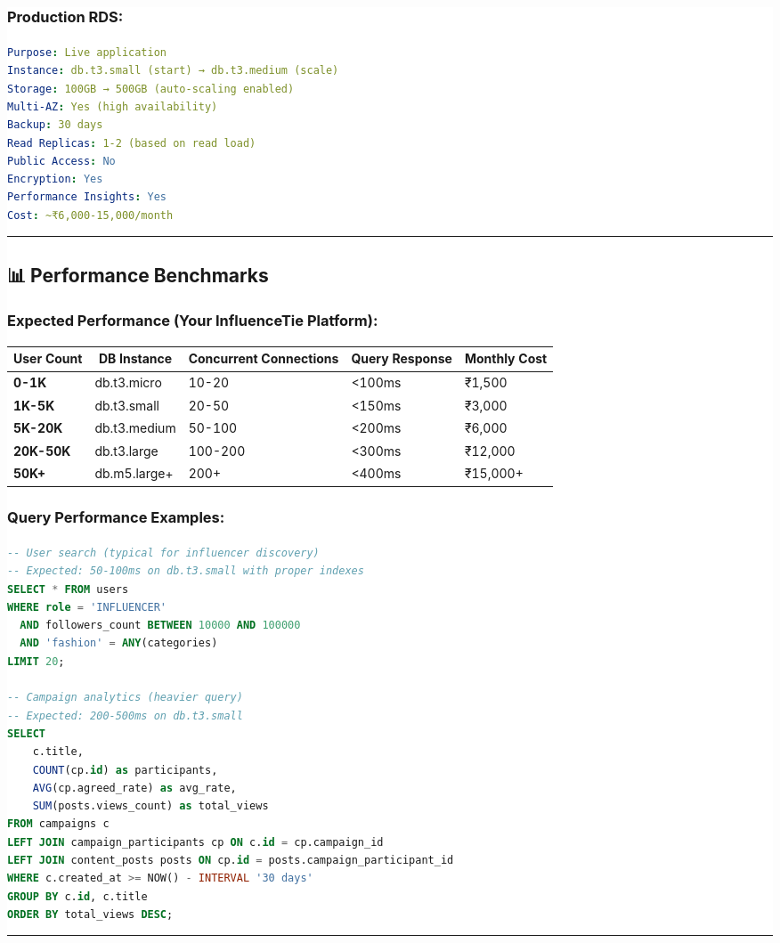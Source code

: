 ### **Production RDS:**
```yaml
Purpose: Live application
Instance: db.t3.small (start) → db.t3.medium (scale)
Storage: 100GB → 500GB (auto-scaling enabled)
Multi-AZ: Yes (high availability)
Backup: 30 days
Read Replicas: 1-2 (based on read load)
Public Access: No
Encryption: Yes
Performance Insights: Yes
Cost: ~₹6,000-15,000/month
```

---

## 📊 **Performance Benchmarks**

### **Expected Performance (Your InfluenceTie Platform):**

| User Count | DB Instance | Concurrent Connections | Query Response | Monthly Cost |
|------------|-------------|----------------------|----------------|--------------|
| **0-1K** | db.t3.micro | 10-20 | <100ms | ₹1,500 |
| **1K-5K** | db.t3.small | 20-50 | <150ms | ₹3,000 |
| **5K-20K** | db.t3.medium | 50-100 | <200ms | ₹6,000 |
| **20K-50K** | db.t3.large | 100-200 | <300ms | ₹12,000 |
| **50K+** | db.m5.large+ | 200+ | <400ms | ₹15,000+ |

### **Query Performance Examples:**
```sql
-- User search (typical for influencer discovery)
-- Expected: 50-100ms on db.t3.small with proper indexes
SELECT * FROM users 
WHERE role = 'INFLUENCER' 
  AND followers_count BETWEEN 10000 AND 100000
  AND 'fashion' = ANY(categories)
LIMIT 20;

-- Campaign analytics (heavier query)
-- Expected: 200-500ms on db.t3.small
SELECT 
    c.title,
    COUNT(cp.id) as participants,
    AVG(cp.agreed_rate) as avg_rate,
    SUM(posts.views_count) as total_views
FROM campaigns c
LEFT JOIN campaign_participants cp ON c.id = cp.campaign_id
LEFT JOIN content_posts posts ON cp.id = posts.campaign_participant_id
WHERE c.created_at >= NOW() - INTERVAL '30 days'
GROUP BY c.id, c.title
ORDER BY total_views DESC;
```

---